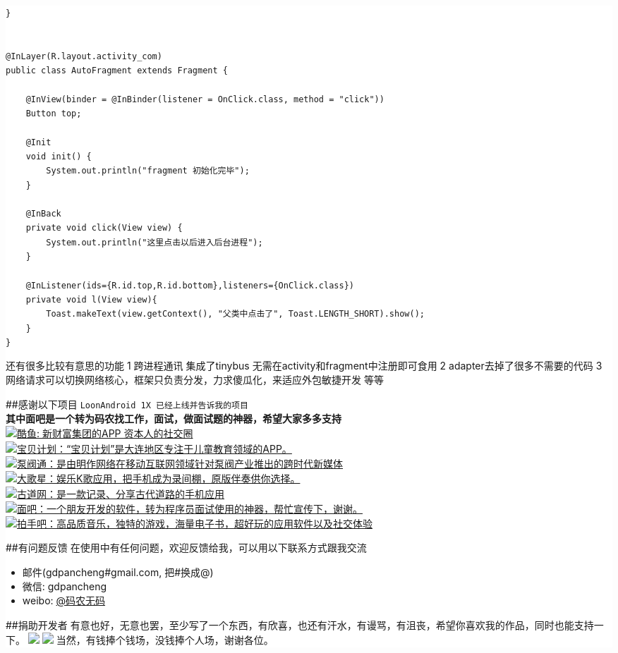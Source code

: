```
}


@InLayer(R.layout.activity_com)
public class AutoFragment extends Fragment {

	@InView(binder = @InBinder(listener = OnClick.class, method = "click"))
	Button top;

	@Init
	void init() {
		System.out.println("fragment 初始化完毕");
	}

	@InBack
	private void click(View view) {
		System.out.println("这里点击以后进入后台进程");
	}

	@InListener(ids={R.id.top,R.id.bottom},listeners={OnClick.class})
	private void l(View view){
		Toast.makeText(view.getContext(), "父类中点击了", Toast.LENGTH_SHORT).show();
	}
}
```
还有很多比较有意思的功能
1 跨进程通讯 集成了tinybus 无需在activity和fragment中注册即可食用
2 adapter去掉了很多不需要的代码
3 网络请求可以切换网络核心，框架只负责分发，力求傻瓜化，来适应外包敏捷开发
等等

##感谢以下项目
`LoonAndroid 1X 已经上线并告诉我的项目`<br>
**其中面吧是一个转为码农找工作，面试，做面试题的神器，希望大家多多支持<br>**
![](https://raw.githubusercontent.com/gdpancheng/android_frame/master/xincaifu.png)[酷鱼: 新财富集团的APP 资本人的社交圈](http://a.app.qq.com/o/simple.jsp?pkgname=cn.bluemobi.xcf)<br>
![](https://raw.githubusercontent.com/gdpancheng/android_frame/master/baobeijihua.png)[宝贝计划：“宝贝计划”是大连地区专注于儿童教育领域的APP。](http://apk.hiapk.com/appinfo/com.zq.kplan)<br>
![](https://raw.githubusercontent.com/gdpancheng/android_frame/master/bengfatong.png)[泵阀通：是由明作网络在移动互联网领域针对泵阀产业推出的跨时代新媒体](http://www.75g.cn/android/yueduxuexi/117289.html)<br>
![](https://raw.githubusercontent.com/gdpancheng/android_frame/master/dagexing.jpg)[大歌星：娱乐K歌应用，把手机成为录间棚，原版伴奏供你选择。](http://www.liqucn.com/rj/104422.shtml)<br>
![](https://raw.githubusercontent.com/gdpancheng/android_frame/master/gudao.png)[古道网：是一款记录、分享古代道路的手机应用](http://store.lenovo.com/appdetail/com.bluemobi.gudao/0)<br>
![](https://raw.githubusercontent.com/gdpancheng/android_frame/master/mianba.png)[面吧：一个朋友开发的软件，转为程序员面试使用的神器，帮忙宣传下，谢谢。](http://www.wandoujia.com/apps/com.pc.knowledge)<br>
![](https://raw.githubusercontent.com/gdpancheng/android_frame/master/paishouba.png)[拍手吧：高品质音乐，独特的游戏，海量电子书，超好玩的应用软件以及社交体验](http://apk.hiapk.com/appinfo/com.smartions.ps8web)<br>

##有问题反馈
在使用中有任何问题，欢迎反馈给我，可以用以下联系方式跟我交流

* 邮件(gdpancheng#gmail.com, 把#换成@)
* 微信: gdpancheng
* weibo: [@码农无码](http://weibo.com/u/2426174994)

##捐助开发者
有意也好，无意也罢，至少写了一个东西，有欣喜，也还有汗水，有谩骂，有沮丧，希望你喜欢我的作品，同时也能支持一下。
![](https://raw.githubusercontent.com/gdpancheng/android_frame/master/zhifubao.png)
![](https://raw.githubusercontent.com/gdpancheng/android_frame/master/weixin.png)
当然，有钱捧个钱场，没钱捧个人场，谢谢各位。